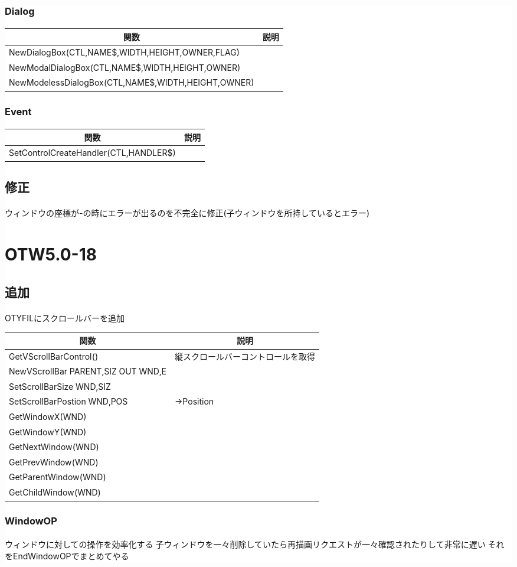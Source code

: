 ### Dialog

|関数|説明|
|---|---|
|NewDialogBox(CTL,NAME$,WIDTH,HEIGHT,OWNER,FLAG)||
|NewModalDialogBox(CTL,NAME$,WIDTH,HEIGHT,OWNER)||
|NewModelessDialogBox(CTL,NAME$,WIDTH,HEIGHT,OWNER)||

### Event

|関数|説明|
|---|---|
|SetControlCreateHandler(CTL,HANDLER$)||

## 修正
ウィンドウの座標が-の時にエラーが出るのを不完全に修正(子ウィンドウを所持しているとエラー)

# OTW5.0-18

## 追加
OTYFILにスクロールバーを追加

|関数|説明|
|---|---|
|GetVScrollBarControl()|縦スクロールバーコントロールを取得|
|NewVScrollBar PARENT,SIZ OUT WND,E||
|SetScrollBarSize WND,SIZ||
|SetScrollBarPostion WND,POS|->Position| 
|GetWindowX(WND)||
|GetWindowY(WND)||
|GetNextWindow(WND)||
|GetPrevWindow(WND)||
|GetParentWindow(WND)||
|GetChildWindow(WND)||

### WindowOP
ウィンドウに対しての操作を効率化する
子ウィンドウを一々削除していたら再描画リクエストが一々確認されたりして非常に遅い
それをEndWindowOPでまとめてやる
